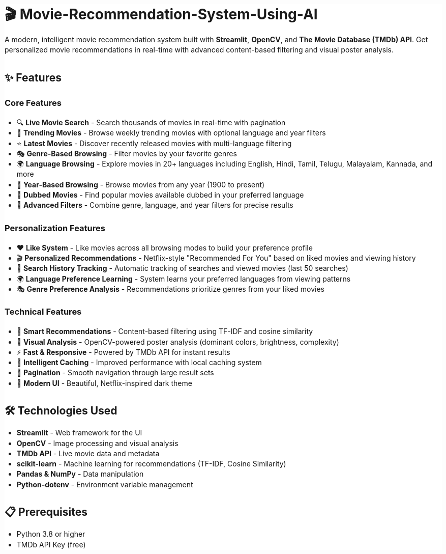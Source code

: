 # 🎬 Movie-Recommendation-System-Using-AI

A modern, intelligent movie recommendation system built with **Streamlit**, **OpenCV**, and **The Movie Database (TMDb) API**. Get personalized movie recommendations in real-time with advanced content-based filtering and visual poster analysis.

## ✨ Features

### Core Features
- 🔍 **Live Movie Search** - Search thousands of movies in real-time with pagination
- 🌟 **Trending Movies** - Browse weekly trending movies with optional language and year filters
- ⭐ **Latest Movies** - Discover recently released movies with multi-language filtering
- 🎭 **Genre-Based Browsing** - Filter movies by your favorite genres
- 🌍 **Language Browsing** - Explore movies in 20+ languages including English, Hindi, Tamil, Telugu, Malayalam, Kannada, and more
- 📅 **Year-Based Browsing** - Browse movies from any year (1900 to present)
- 🎤 **Dubbed Movies** - Find popular movies available dubbed in your preferred language
- 🎯 **Advanced Filters** - Combine genre, language, and year filters for precise results

### Personalization Features
- ❤️ **Like System** - Like movies across all browsing modes to build your preference profile
- 🎬 **Personalized Recommendations** - Netflix-style "Recommended For You" based on liked movies and viewing history
- 📜 **Search History Tracking** - Automatic tracking of searches and viewed movies (last 50 searches)
- 🌍 **Language Preference Learning** - System learns your preferred languages from viewing patterns
- 🎭 **Genre Preference Analysis** - Recommendations prioritize genres from your liked movies

### Technical Features
- 🎯 **Smart Recommendations** - Content-based filtering using TF-IDF and cosine similarity
- 🎨 **Visual Analysis** - OpenCV-powered poster analysis (dominant colors, brightness, complexity)
- ⚡ **Fast & Responsive** - Powered by TMDb API for instant results
- 💾 **Intelligent Caching** - Improved performance with local caching system
- 🔄 **Pagination** - Smooth navigation through large result sets
- 🎨 **Modern UI** - Beautiful, Netflix-inspired dark theme

## 🛠️ Technologies Used

- **Streamlit** - Web framework for the UI
- **OpenCV** - Image processing and visual analysis
- **TMDb API** - Live movie data and metadata
- **scikit-learn** - Machine learning for recommendations (TF-IDF, Cosine Similarity)
- **Pandas & NumPy** - Data manipulation
- **Python-dotenv** - Environment variable management

## 📋 Prerequisites

- Python 3.8 or higher
- TMDb API Key (free)
